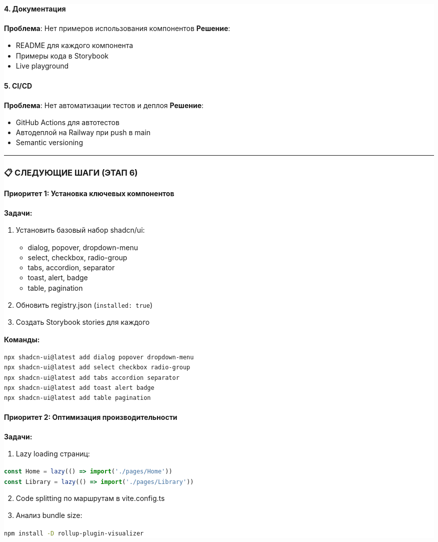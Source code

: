 #### 4. Документация
**Проблема**: Нет примеров использования компонентов
**Решение**:
- README для каждого компонента
- Примеры кода в Storybook
- Live playground

#### 5. CI/CD
**Проблема**: Нет автоматизации тестов и деплоя
**Решение**:
- GitHub Actions для автотестов
- Автодеплой на Railway при push в main
- Semantic versioning

---

### 📋 СЛЕДУЮЩИЕ ШАГИ (ЭТАП 6)

#### Приоритет 1: Установка ключевых компонентов
**Задачи:**
1. Установить базовый набор shadcn/ui:
   - dialog, popover, dropdown-menu
   - select, checkbox, radio-group
   - tabs, accordion, separator
   - toast, alert, badge
   - table, pagination
   
2. Обновить registry.json (`installed: true`)

3. Создать Storybook stories для каждого

**Команды:**
```bash
npx shadcn-ui@latest add dialog popover dropdown-menu
npx shadcn-ui@latest add select checkbox radio-group
npx shadcn-ui@latest add tabs accordion separator
npx shadcn-ui@latest add toast alert badge
npx shadcn-ui@latest add table pagination
```

#### Приоритет 2: Оптимизация производительности
**Задачи:**
1. Lazy loading страниц:
```typescript
const Home = lazy(() => import('./pages/Home'))
const Library = lazy(() => import('./pages/Library'))
```

2. Code splitting по маршрутам в vite.config.ts

3. Анализ bundle size:
```bash
npm install -D rollup-plugin-visualizer
```
